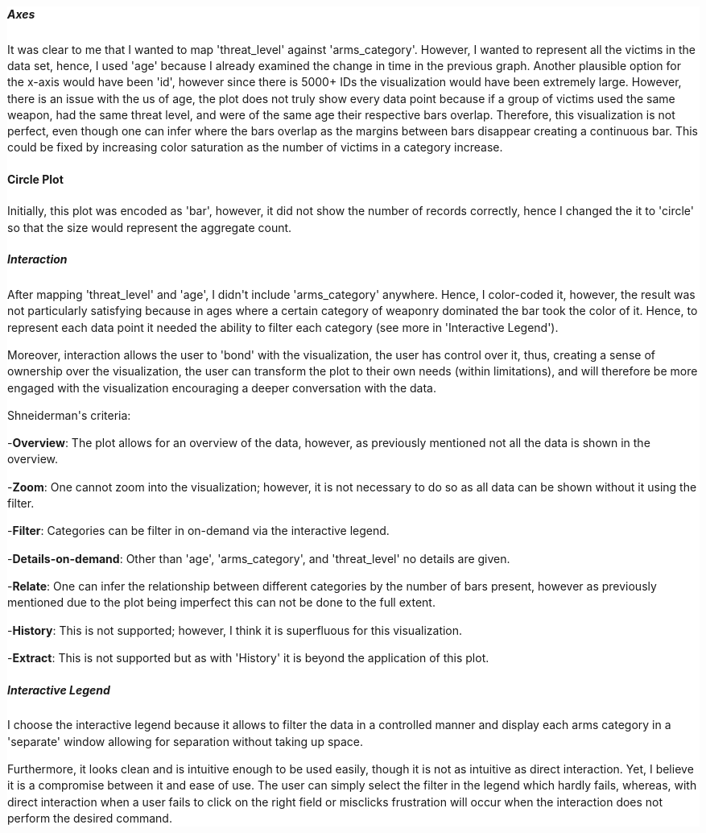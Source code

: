 ##### Axes

It was clear to me that I wanted to map 'threat_level' against 'arms_category'. However, I wanted to represent all the victims in the data set, hence, I used 'age' because I already examined the change in time in the previous graph. Another plausible option for the x-axis would have been 'id', however since there is 5000+ IDs the visualization would have been extremely large. However, there is an issue with the us of age, the plot does not truly show every data point because if a group of victims used the same weapon, had the same threat level, and were of the same age their respective bars overlap. Therefore, this visualization is not perfect, even though one can infer where the bars overlap as the margins between bars disappear creating a continuous bar. This could be fixed by increasing color saturation as the number of victims in a category increase.

#### Circle Plot

Initially, this plot was encoded as 'bar', however, it did not show the number of records correctly, hence I changed the it to 'circle' so that the size would represent the aggregate count.

##### Interaction

After mapping 'threat_level' and 'age', I didn't include 'arms_category' anywhere. Hence, I color-coded it, however, the result was not particularly satisfying because in ages where a certain category of weaponry dominated the bar took the color of it. Hence, to represent each data point it needed the ability to filter each category (see more in 'Interactive Legend').

Moreover, interaction allows the user to 'bond' with the visualization, the user has control over it, thus, creating a sense of ownership over the visualization, the user can transform the plot to their own needs (within limitations), and will therefore be more engaged with the visualization encouraging a deeper conversation with the data.

Shneiderman's criteria:

-**Overview**: The plot allows for an overview of the data, however, as previously mentioned not all the data is shown in the overview.

-**Zoom**: One cannot zoom into the visualization; however, it is not necessary to do so as all data can be shown without it using the filter.

-**Filter**: Categories can be filter in on-demand via the interactive legend.

-**Details-on-demand**: Other than 'age', 'arms_category', and 'threat_level' no details are given.

-**Relate**: One can infer the relationship between different categories by the number of bars present, however as previously mentioned due to the plot being imperfect this can not be done to the full extent.

-**History**: This is not supported; however, I think it is superfluous for this visualization.

-**Extract**: This is not supported but as with 'History' it is beyond the application of this plot.

##### Interactive Legend

I choose the interactive legend because it allows to filter the data in a controlled manner and display each arms category in a 'separate' window allowing for separation without taking up space.

Furthermore, it looks clean and is intuitive enough to be used easily, though it is not as intuitive as direct interaction. Yet, I believe it is a compromise between it and ease of use. The user can simply select the filter in the legend which hardly fails, whereas, with direct interaction when a user fails to click on the right field or misclicks frustration will occur when the interaction does not perform the desired command.
